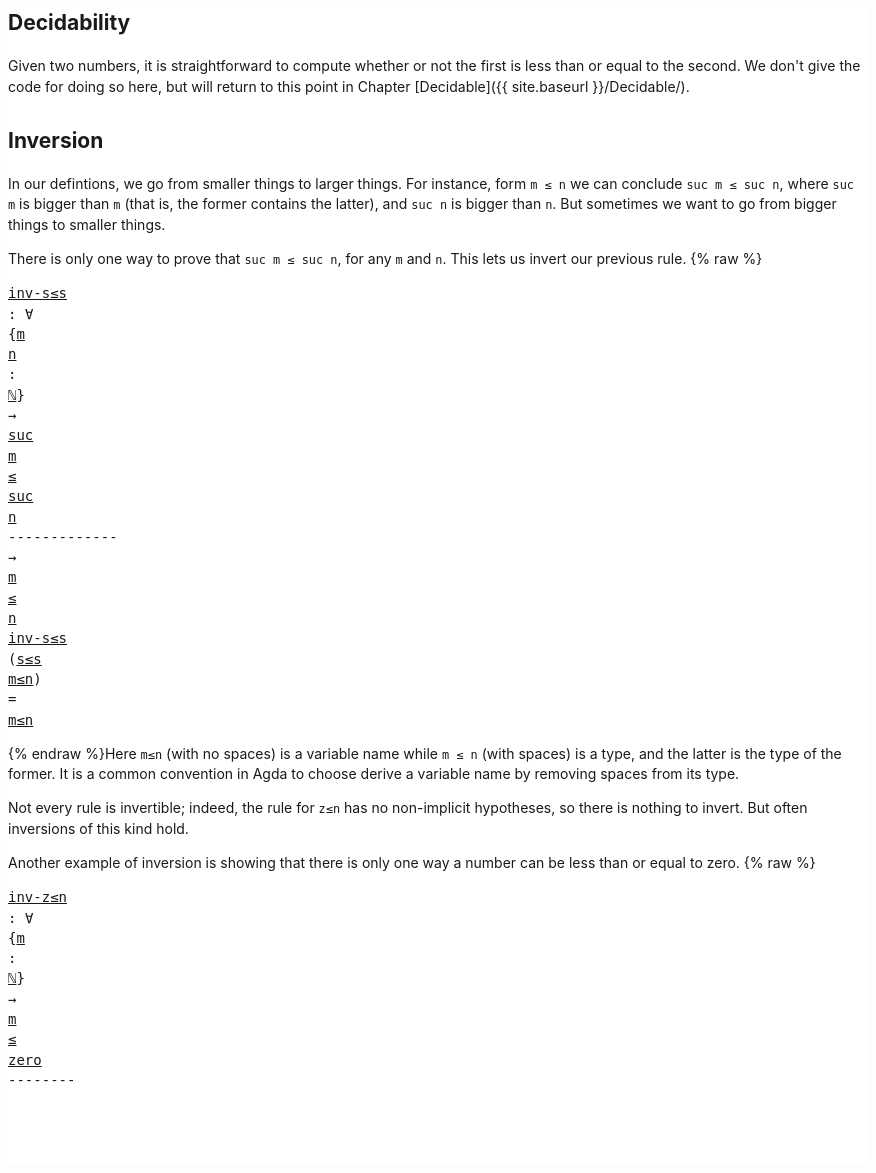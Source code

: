 
## Decidability

Given two numbers, it is straightforward to compute whether or not the
first is less than or equal to the second.  We don't give the code for
doing so here, but will return to this point in
Chapter [Decidable]({{ site.baseurl }}/Decidable/).


## Inversion

In our defintions, we go from smaller things to larger things.
For instance, form `m ≤ n` we can conclude `suc m ≤ suc n`,
where `suc m` is bigger than `m` (that is, the former contains
the latter), and `suc n` is bigger than `n`. But sometimes we
want to go from bigger things to smaller things.

There is only one way to prove that `suc m ≤ suc n`, for any `m`
and `n`.  This lets us invert our previous rule.
{% raw %}<pre class="Agda"><a id="inv-s≤s"></a><a id="5071" href="{% endraw %}{{ site.baseurl }}{% link out/plfa/part1/Relations.md %}{% raw %}#5071" class="Function">inv-s≤s</a> <a id="5079" class="Symbol">:</a> <a id="5081" class="Symbol">∀</a> <a id="5083" class="Symbol">{</a><a id="5084" href="plfa.part1.Relations.html#5084" class="Bound">m</a> <a id="5086" href="plfa.part1.Relations.html#5086" class="Bound">n</a> <a id="5088" class="Symbol">:</a> <a id="5090" href="Agda.Builtin.Nat.html#165" class="Datatype">ℕ</a><a id="5091" class="Symbol">}</a>
  <a id="5095" class="Symbol">→</a> <a id="5097" href="Agda.Builtin.Nat.html#196" class="InductiveConstructor">suc</a> <a id="5101" href="{% endraw %}{{ site.baseurl }}{% link out/plfa/part1/Relations.md %}{% raw %}#5084" class="Bound">m</a> <a id="5103" href="plfa.part1.Relations.html#1195" class="Datatype Operator">≤</a> <a id="5105" href="Agda.Builtin.Nat.html#196" class="InductiveConstructor">suc</a> <a id="5109" href="plfa.part1.Relations.html#5086" class="Bound">n</a>
    <a id="5115" class="Comment">-------------</a>
  <a id="5131" class="Symbol">→</a> <a id="5133" href="{% endraw %}{{ site.baseurl }}{% link out/plfa/part1/Relations.md %}{% raw %}#5084" class="Bound">m</a> <a id="5135" href="plfa.part1.Relations.html#1195" class="Datatype Operator">≤</a> <a id="5137" href="plfa.part1.Relations.html#5086" class="Bound">n</a>
<a id="5139" href="{% endraw %}{{ site.baseurl }}{% link out/plfa/part1/Relations.md %}{% raw %}#5071" class="Function">inv-s≤s</a> <a id="5147" class="Symbol">(</a><a id="5148" href="plfa.part1.Relations.html#1271" class="InductiveConstructor">s≤s</a> <a id="5152" href="plfa.part1.Relations.html#5152" class="Bound">m≤n</a><a id="5155" class="Symbol">)</a> <a id="5157" class="Symbol">=</a> <a id="5159" href="plfa.part1.Relations.html#5152" class="Bound">m≤n</a>
</pre>{% endraw %}Here `m≤n` (with no spaces) is a variable name while
`m ≤ n` (with spaces) is a type, and the latter
is the type of the former.  It is a common convention
in Agda to choose derive a variable name by removing
spaces from its type.

Not every rule is invertible; indeed, the rule for `z≤n` has
no non-implicit hypotheses, so there is nothing to invert.
But often inversions of this kind hold.

Another example of inversion is showing that there is
only one way a number can be less than or equal to zero.
{% raw %}<pre class="Agda"><a id="inv-z≤n"></a><a id="5674" href="{% endraw %}{{ site.baseurl }}{% link out/plfa/part1/Relations.md %}{% raw %}#5674" class="Function">inv-z≤n</a> <a id="5682" class="Symbol">:</a> <a id="5684" class="Symbol">∀</a> <a id="5686" class="Symbol">{</a><a id="5687" href="plfa.part1.Relations.html#5687" class="Bound">m</a> <a id="5689" class="Symbol">:</a> <a id="5691" href="Agda.Builtin.Nat.html#165" class="Datatype">ℕ</a><a id="5692" class="Symbol">}</a>
  <a id="5696" class="Symbol">→</a> <a id="5698" href="{% endraw %}{{ site.baseurl }}{% link out/plfa/part1/Relations.md %}{% raw %}#5687" class="Bound">m</a> <a id="5700" href="plfa.part1.Relations.html#1195" class="Datatype Operator">≤</a> <a id="5702" href="Agda.Builtin.Nat.html#183" class="InductiveConstructor">zero</a>
    <a id="5711" class="Comment">--------</a>